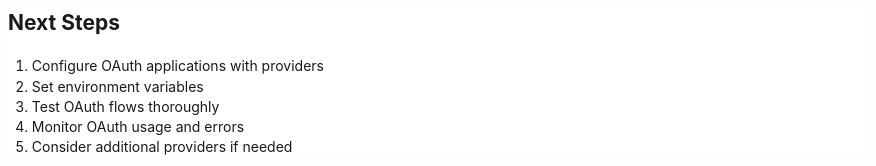 ## Next Steps

1. Configure OAuth applications with providers
2. Set environment variables
3. Test OAuth flows thoroughly
4. Monitor OAuth usage and errors
5. Consider additional providers if needed